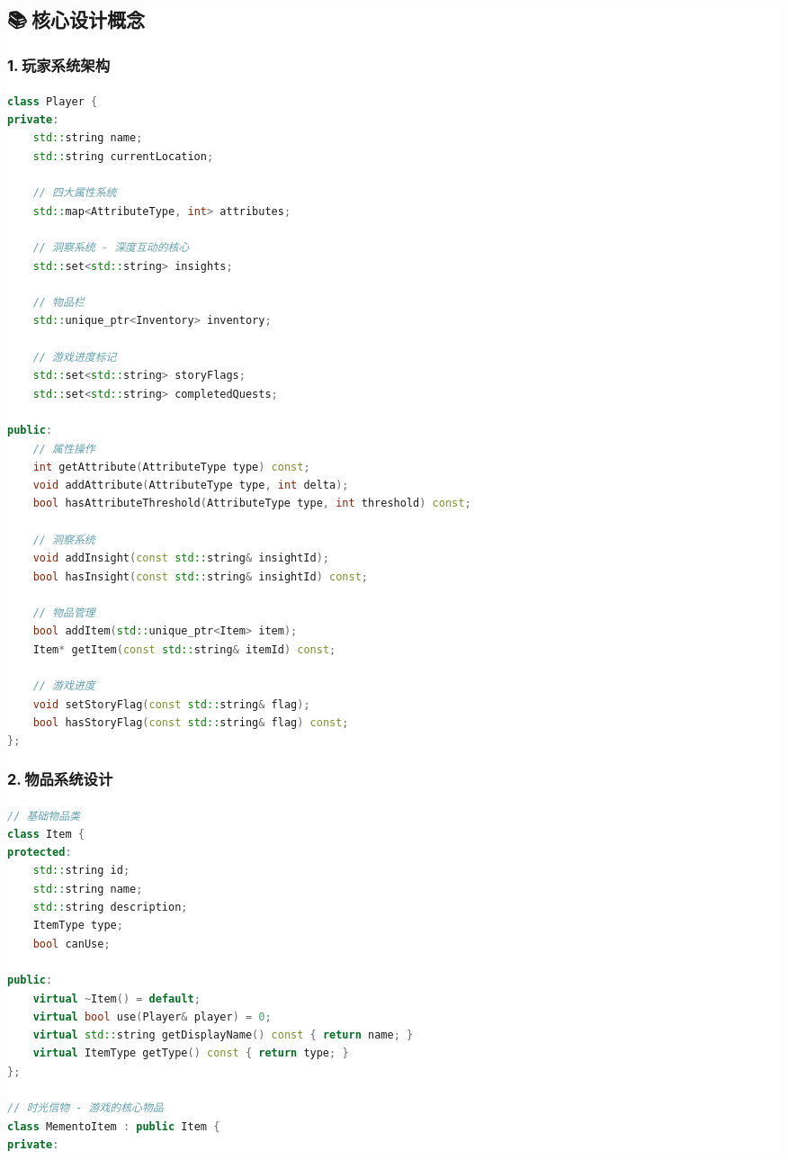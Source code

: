 ## 📚 核心设计概念

### 1. 玩家系统架构
```cpp
class Player {
private:
    std::string name;
    std::string currentLocation;
    
    // 四大属性系统
    std::map<AttributeType, int> attributes;
    
    // 洞察系统 - 深度互动的核心
    std::set<std::string> insights;
    
    // 物品栏
    std::unique_ptr<Inventory> inventory;
    
    // 游戏进度标记
    std::set<std::string> storyFlags;
    std::set<std::string> completedQuests;

public:
    // 属性操作
    int getAttribute(AttributeType type) const;
    void addAttribute(AttributeType type, int delta);
    bool hasAttributeThreshold(AttributeType type, int threshold) const;
    
    // 洞察系统
    void addInsight(const std::string& insightId);
    bool hasInsight(const std::string& insightId) const;
    
    // 物品管理
    bool addItem(std::unique_ptr<Item> item);
    Item* getItem(const std::string& itemId) const;
    
    // 游戏进度
    void setStoryFlag(const std::string& flag);
    bool hasStoryFlag(const std::string& flag) const;
};
```

### 2. 物品系统设计
```cpp
// 基础物品类
class Item {
protected:
    std::string id;
    std::string name;
    std::string description;
    ItemType type;
    bool canUse;

public:
    virtual ~Item() = default;
    virtual bool use(Player& player) = 0;
    virtual std::string getDisplayName() const { return name; }
    virtual ItemType getType() const { return type; }
};

// 时光信物 - 游戏的核心物品
class MementoItem : public Item {
private:
```